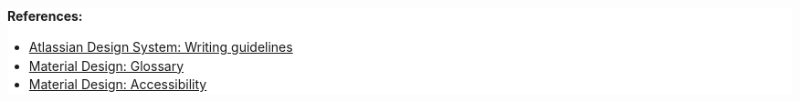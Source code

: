 **References:**

- [Atlassian Design System: Writing guidelines](https://atlassian.design/content/writing-guidelines/)
- [Material Design: Glossary](https://material.io/design/communication/writing.html#glossary)
- [Material Design: Accessibility](https://material.io/design/usability/accessibility.html)
